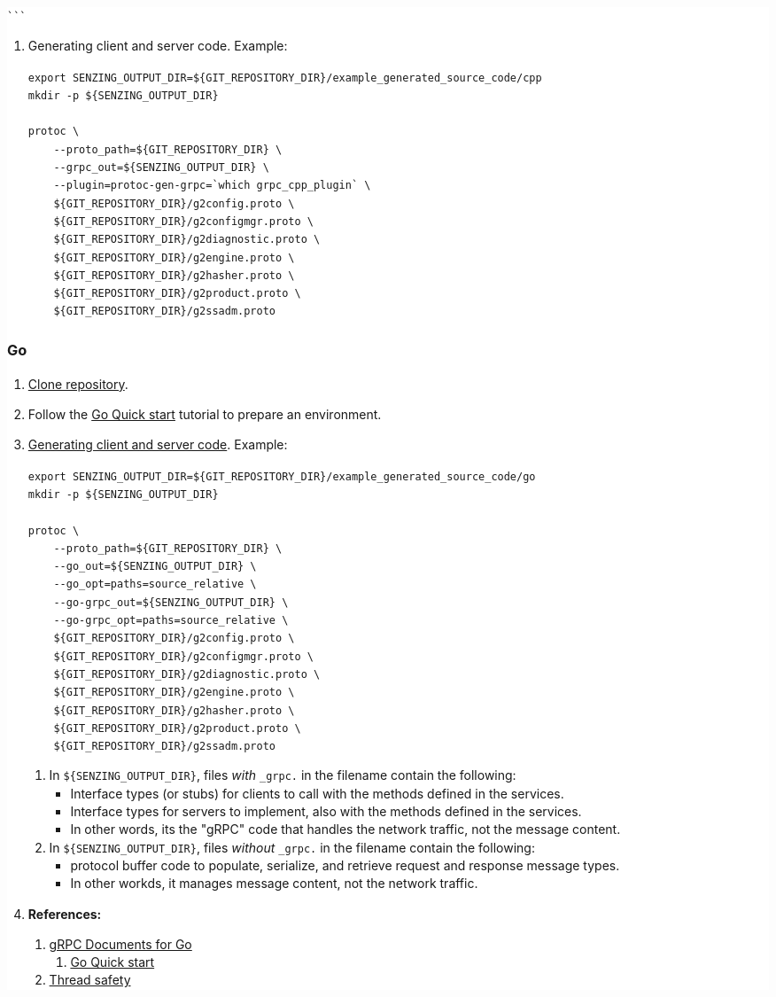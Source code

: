     ```

1. Generating client and server code.
   Example:

    ```console
    export SENZING_OUTPUT_DIR=${GIT_REPOSITORY_DIR}/example_generated_source_code/cpp
    mkdir -p ${SENZING_OUTPUT_DIR}

    protoc \
        --proto_path=${GIT_REPOSITORY_DIR} \
        --grpc_out=${SENZING_OUTPUT_DIR} \
        --plugin=protoc-gen-grpc=`which grpc_cpp_plugin` \
        ${GIT_REPOSITORY_DIR}/g2config.proto \
        ${GIT_REPOSITORY_DIR}/g2configmgr.proto \
        ${GIT_REPOSITORY_DIR}/g2diagnostic.proto \
        ${GIT_REPOSITORY_DIR}/g2engine.proto \
        ${GIT_REPOSITORY_DIR}/g2hasher.proto \
        ${GIT_REPOSITORY_DIR}/g2product.proto \
        ${GIT_REPOSITORY_DIR}/g2ssadm.proto

    ```

### Go

1. [Clone repository](#clone-repository).
1. Follow the
   [Go Quick start](https://grpc.io/docs/languages/go/quickstart/)
   tutorial to prepare an environment.
1. [Generating client and server code](https://grpc.io/docs/languages/go/basics/#generating-client-and-server-code).
   Example:

    ```console
    export SENZING_OUTPUT_DIR=${GIT_REPOSITORY_DIR}/example_generated_source_code/go
    mkdir -p ${SENZING_OUTPUT_DIR}

    protoc \
        --proto_path=${GIT_REPOSITORY_DIR} \
        --go_out=${SENZING_OUTPUT_DIR} \
        --go_opt=paths=source_relative \
        --go-grpc_out=${SENZING_OUTPUT_DIR} \
        --go-grpc_opt=paths=source_relative \
        ${GIT_REPOSITORY_DIR}/g2config.proto \
        ${GIT_REPOSITORY_DIR}/g2configmgr.proto \
        ${GIT_REPOSITORY_DIR}/g2diagnostic.proto \
        ${GIT_REPOSITORY_DIR}/g2engine.proto \
        ${GIT_REPOSITORY_DIR}/g2hasher.proto \
        ${GIT_REPOSITORY_DIR}/g2product.proto \
        ${GIT_REPOSITORY_DIR}/g2ssadm.proto

    ```

    1. In `${SENZING_OUTPUT_DIR}`, files *with* `_grpc.` in the filename contain the following:
        - Interface types (or stubs) for clients to call with the methods defined in the services.
        - Interface types for servers to implement, also with the methods defined in the services.
        - In other words, its the "gRPC" code that handles the network traffic, not the message content.
    1. In `${SENZING_OUTPUT_DIR}`, files *without* `_grpc.` in the filename contain the following:
        - protocol buffer code to populate, serialize, and retrieve request and response message types.
        - In other workds, it manages message content, not the network traffic.
1. **References:**
    1. [gRPC Documents for Go](https://grpc.io/docs/languages/go/)
        1. [Go Quick start](https://grpc.io/docs/languages/go/quickstart/)
    1. [Thread safety](https://grpc.io/docs/languages/go/generated-code/)
